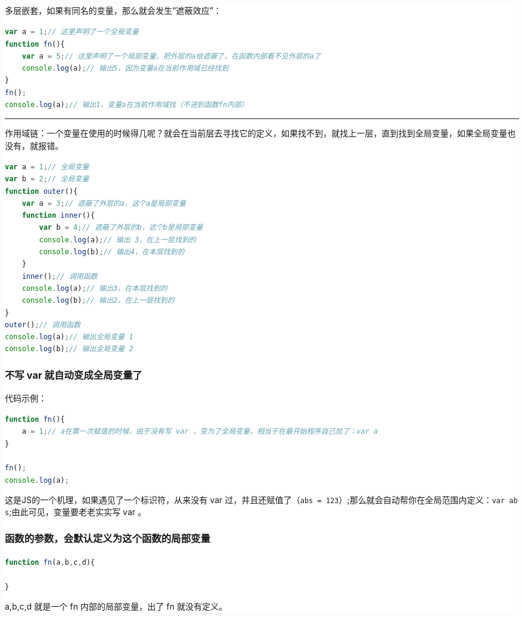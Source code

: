 多层嵌套，如果有同名的变量，那么就会发生“遮蔽效应”：
```javascript
var a = 1;// 这里声明了一个全局变量
function fn(){
    var a = 5;// 这里声明了一个局部变量，把外层的a给遮蔽了，在函数内部看不见外层的a了
    console.log(a);// 输出5，因为变量a在当前作用域已经找到
}
fn();
console.log(a);// 输出1，变量a在当前作用域找（不进到函数fn内部）
```

---

作用域链：一个变量在使用的时候得几呢？就会在当前层去寻找它的定义，如果找不到，就找上一层，直到找到全局变量，如果全局变量也没有，就报错。
```javascript
var a = 1;// 全局变量
var b = 2;// 全局变量
function outer(){
    var a = 3;// 遮蔽了外层的a，这个a是局部变量
    function inner(){
        var b = 4;// 遮蔽了外层的b，这个b是局部变量
        console.log(a);// 输出 3，在上一层找到的
        console.log(b);// 输出4，在本层找到的
    }
    inner();// 调用函数
    console.log(a);// 输出3，在本层找到的
    console.log(b);// 输出2，在上一层找到的
}
outer();// 调用函数
console.log(a);// 输出全局变量 1
console.log(b);// 输出全局变量 2
```

### 不写 var 就自动变成全局变量了

代码示例：
```javascript
function fn(){
    a = 1;// a在第一次赋值的时候，由于没有写 var ，变为了全局变量，相当于在最开始程序自己加了：var a
}

fn();
console.log(a);
```
这是JS的一个机理，如果遇见了一个标识符，从来没有 var 过，并且还赋值了（`abs = 123`）;那么就会自动帮你在全局范围内定义：`var abs`;由此可见，变量要老老实实写 var 。

### 函数的参数，会默认定义为这个函数的局部变量

```javascript
function fn(a,b,c,d){

}
```
a,b,c,d 就是一个 fn 内部的局部变量，出了 fn 就没有定义。
